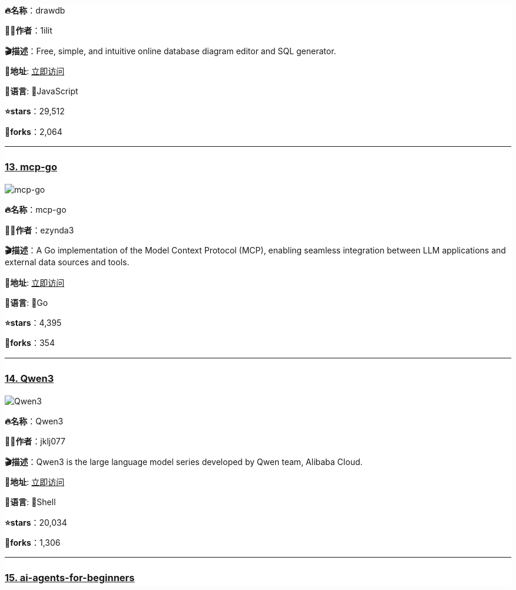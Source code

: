 **🔥名称**：drawdb 

**🧑‍💻作者**：1ilit 

**🎬描述**：Free, simple, and intuitive online database diagram editor and SQL generator. 

**🔗地址**: [立即访问](https://github.com//drawdb-io/drawdb) 

**👀语言**: 🔺JavaScript 

**⭐stars**：29,512 

**📍forks**：2,064 

--- 

### [13. mcp-go](https://github.com//mark3labs/mcp-go) 

![mcp-go](https://s0.wp.com/mshots/v1/https://github.com//mark3labs/mcp-go?w=600&h=450) 

**🔥名称**：mcp-go 

**🧑‍💻作者**：ezynda3 

**🎬描述**：A Go implementation of the Model Context Protocol (MCP), enabling seamless integration between LLM applications and external data sources and tools. 

**🔗地址**: [立即访问](https://github.com//mark3labs/mcp-go) 

**👀语言**: 🔺Go 

**⭐stars**：4,395 

**📍forks**：354 

--- 

### [14. Qwen3](https://github.com//QwenLM/Qwen3) 

![Qwen3](https://s0.wp.com/mshots/v1/https://github.com//QwenLM/Qwen3?w=600&h=450) 

**🔥名称**：Qwen3 

**🧑‍💻作者**：jklj077 

**🎬描述**：Qwen3 is the large language model series developed by Qwen team, Alibaba Cloud. 

**🔗地址**: [立即访问](https://github.com//QwenLM/Qwen3) 

**👀语言**: 🔺Shell 

**⭐stars**：20,034 

**📍forks**：1,306 

--- 

### [15. ai-agents-for-beginners](https://github.com//microsoft/ai-agents-for-beginners) 
